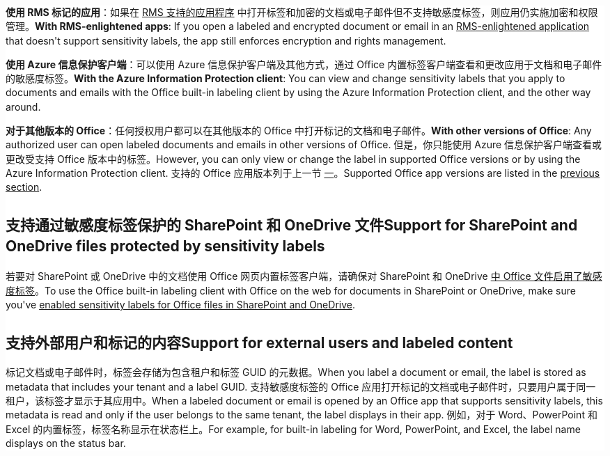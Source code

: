 <span data-ttu-id="c4026-384">**使用 RMS 标记的应用**：如果在 [RMS 支持的应用程序](/azure/information-protection/requirements-applications#rms-enlightened-applications) 中打开标签和加密的文档或电子邮件但不支持敏感度标签，则应用仍实施加密和权限管理。</span><span class="sxs-lookup"><span data-stu-id="c4026-384">**With RMS-enlightened apps**: If you open a labeled and encrypted document or email in an [RMS-enlightened application](/azure/information-protection/requirements-applications#rms-enlightened-applications) that doesn't support sensitivity labels, the app still enforces encryption and rights management.</span></span>

<span data-ttu-id="c4026-385">**使用 Azure 信息保护客户端**：可以使用 Azure 信息保护客户端及其他方式，通过 Office 内置标签客户端查看和更改应用于文档和电子邮件的敏感度标签。</span><span class="sxs-lookup"><span data-stu-id="c4026-385">**With the Azure Information Protection client**: You can view and change sensitivity labels that you apply to documents and emails with the Office built-in labeling client by using the Azure Information Protection client, and the other way around.</span></span>

<span data-ttu-id="c4026-386">**对于其他版本的 Office**：任何授权用户都可以在其他版本的 Office 中打开标记的文档和电子邮件。</span><span class="sxs-lookup"><span data-stu-id="c4026-386">**With other versions of Office**: Any authorized user can open labeled documents and emails in other versions of Office.</span></span> <span data-ttu-id="c4026-387">但是，你只能使用 Azure 信息保护客户端查看或更改受支持 Office 版本中的标签。</span><span class="sxs-lookup"><span data-stu-id="c4026-387">However, you can only view or change the label in supported Office versions or by using the Azure Information Protection client.</span></span> <span data-ttu-id="c4026-388">支持的 Office 应用版本列于上一节 [一](#support-for-sensitivity-label-capabilities-in-apps)。</span><span class="sxs-lookup"><span data-stu-id="c4026-388">Supported Office app versions are listed in the [previous section](#support-for-sensitivity-label-capabilities-in-apps).</span></span>

## <a name="support-for-sharepoint-and-onedrive-files-protected-by-sensitivity-labels"></a><span data-ttu-id="c4026-389">支持通过敏感度标签保护的 SharePoint 和 OneDrive 文件</span><span class="sxs-lookup"><span data-stu-id="c4026-389">Support for SharePoint and OneDrive files protected by sensitivity labels</span></span>

<span data-ttu-id="c4026-390">若要对 SharePoint 或 OneDrive 中的文档使用 Office 网页内置标签客户端，请确保对 SharePoint 和 OneDrive [中 Office 文件启用了敏感度标签](sensitivity-labels-sharepoint-onedrive-files.md)。</span><span class="sxs-lookup"><span data-stu-id="c4026-390">To use the Office built-in labeling client with Office on the web for documents in SharePoint or OneDrive, make sure you've [enabled sensitivity labels for Office files in SharePoint and OneDrive](sensitivity-labels-sharepoint-onedrive-files.md).</span></span>

## <a name="support-for-external-users-and-labeled-content"></a><span data-ttu-id="c4026-391">支持外部用户和标记的内容</span><span class="sxs-lookup"><span data-stu-id="c4026-391">Support for external users and labeled content</span></span>

<span data-ttu-id="c4026-392">标记文档或电子邮件时，标签会存储为包含租户和标签 GUID 的元数据。</span><span class="sxs-lookup"><span data-stu-id="c4026-392">When you label a document or email, the label is stored as metadata that includes your tenant and a label GUID.</span></span> <span data-ttu-id="c4026-393">支持敏感度标签的 Office 应用打开标记的文档或电子邮件时，只要用户属于同一租户，该标签才显示于其应用中。</span><span class="sxs-lookup"><span data-stu-id="c4026-393">When a labeled document or email is opened by an Office app that supports sensitivity labels, this metadata is read and only if the user belongs to the same tenant, the label displays in their app.</span></span> <span data-ttu-id="c4026-394">例如，对于 Word、PowerPoint 和 Excel 的内置标签，标签名称显示在状态栏上。</span><span class="sxs-lookup"><span data-stu-id="c4026-394">For example, for built-in labeling for Word, PowerPoint, and Excel, the label name displays on the status bar.</span></span> 

